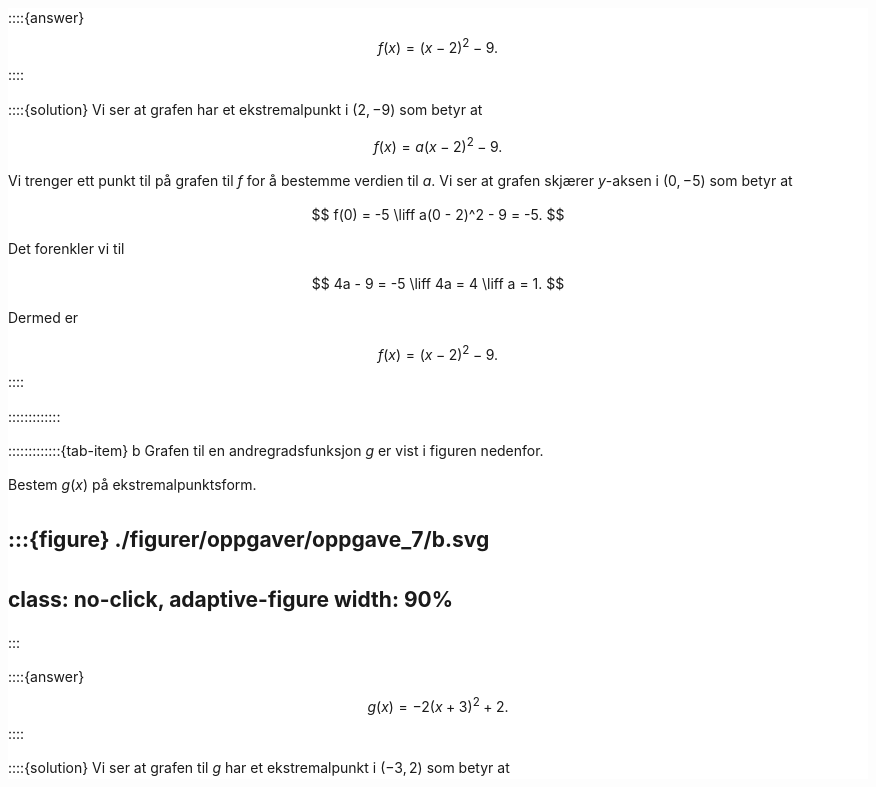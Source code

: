 
::::{answer}
$$
f(x) = (x - 2)^2 - 9.
$$
::::


::::{solution}
Vi ser at grafen har et ekstremalpunkt i $(2, -9)$ som betyr at 

$$
f(x) = a(x - 2)^2 - 9.
$$

Vi trenger ett punkt til på grafen til $f$ for å bestemme verdien til $a$. Vi ser at grafen skjærer $y$-aksen i $(0, -5)$ som betyr at 

$$
f(0) = -5 \liff a(0 - 2)^2 - 9 = -5.
$$

Det forenkler vi til

$$
4a - 9 = -5 \liff 4a = 4 \liff a = 1.
$$

Dermed er 

$$
f(x) = (x - 2)^2 - 9.
$$
::::

:::::::::::::



:::::::::::::{tab-item} b
Grafen til en andregradsfunksjon $g$ er vist i figuren nedenfor.

Bestem $g(x)$ på ekstremalpunktsform.

:::{figure} ./figurer/oppgaver/oppgave_7/b.svg
---
class: no-click, adaptive-figure
width: 90%
---
:::

::::{answer}
$$
g(x) = -2(x + 3)^2 + 2.
$$
::::


::::{solution}
Vi ser at grafen til $g$ har et ekstremalpunkt i $(-3, 2)$ som betyr at 
